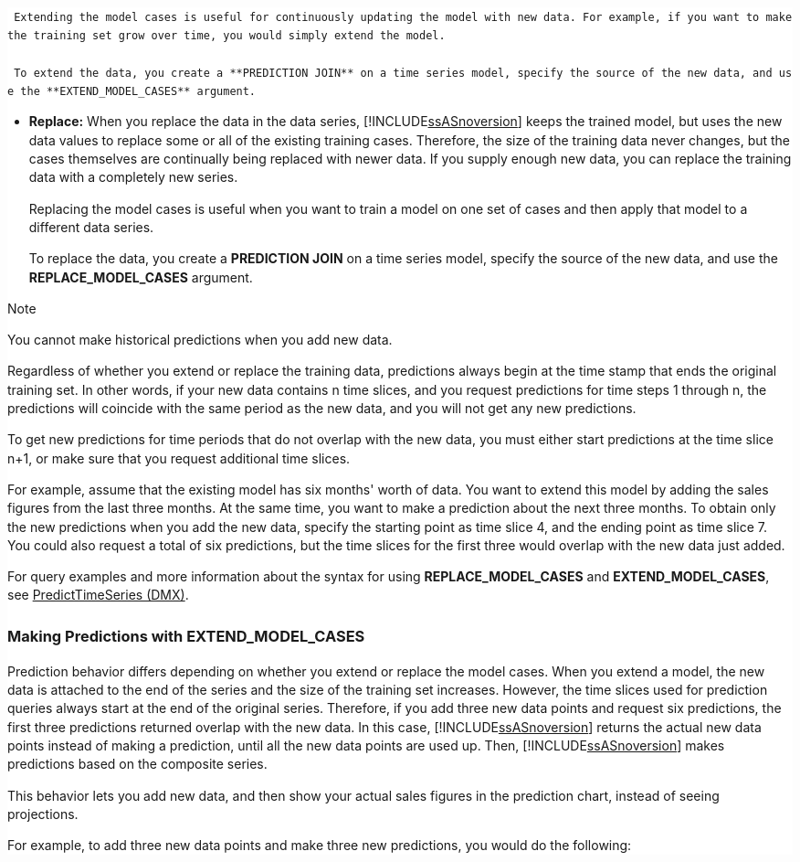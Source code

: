      Extending the model cases is useful for continuously updating the model with new data. For example, if you want to make the training set grow over time, you would simply extend the model.  
  
     To extend the data, you create a **PREDICTION JOIN** on a time series model, specify the source of the new data, and use the **EXTEND_MODEL_CASES** argument.  
  
-   **Replace:** When you replace the data in the data series, [!INCLUDE[ssASnoversion](../includes/ssasnoversion-md.md)] keeps the trained model, but uses the new data values to replace some or all of the existing training cases. Therefore, the size of the training data never changes, but the cases themselves are continually being replaced with newer data. If you supply enough new data, you can replace the training data with a completely new series.  
  
     Replacing the model cases is useful when you want to train a model on one set of cases and then apply that model to a different data series.  
  
     To replace the data, you create a **PREDICTION JOIN** on a time series model, specify the source of the new data, and use the **REPLACE_MODEL_CASES** argument.  
  
> [!NOTE]  
>  You cannot make historical predictions when you add new data.  
  
 Regardless of whether you extend or replace the training data, predictions always begin at the time stamp that ends the original training set. In other words, if your new data contains n time slices, and you request predictions for time steps 1 through n, the predictions will coincide with the same period as the new data, and you will not get any new predictions.  
  
 To get new predictions for time periods that do not overlap with the new data, you must either start predictions at the time slice n+1, or make sure that you request additional time slices.  
  
 For example, assume that the existing model has six months' worth of data. You want to extend this model by adding the sales figures from the last three months. At the same time, you want to make a prediction about the next three months. To obtain only the new predictions when you add the new data, specify the starting point as time slice 4, and the ending point as time slice 7. You could also request a total of six predictions, but the time slices for the first three would overlap with the new data just added.  
  
 For query examples and more information about the syntax for using **REPLACE_MODEL_CASES** and **EXTEND_MODEL_CASES**, see [PredictTimeSeries &#40;DMX&#41;](/sql/dmx/predicttimeseries-dmx).  
  
  
###  <a name="bkmk_EXTEND"></a> Making Predictions with EXTEND_MODEL_CASES  
 Prediction behavior differs depending on whether you extend or replace the model cases. When you extend a model, the new data is attached to the end of the series and the size of the training set increases. However, the time slices used for prediction queries always start at the end of the original series. Therefore, if you add three new data points and request six predictions, the first three predictions returned overlap with the new data. In this case, [!INCLUDE[ssASnoversion](../includes/ssasnoversion-md.md)] returns the actual new data points instead of making a prediction, until all the new data points are used up. Then, [!INCLUDE[ssASnoversion](../includes/ssasnoversion-md.md)] makes predictions based on the composite series.  
  
 This behavior lets you add new data, and then show your actual sales figures in the prediction chart, instead of seeing projections.  
  
 For example, to add three new data points and make three new predictions, you would do the following:  
  